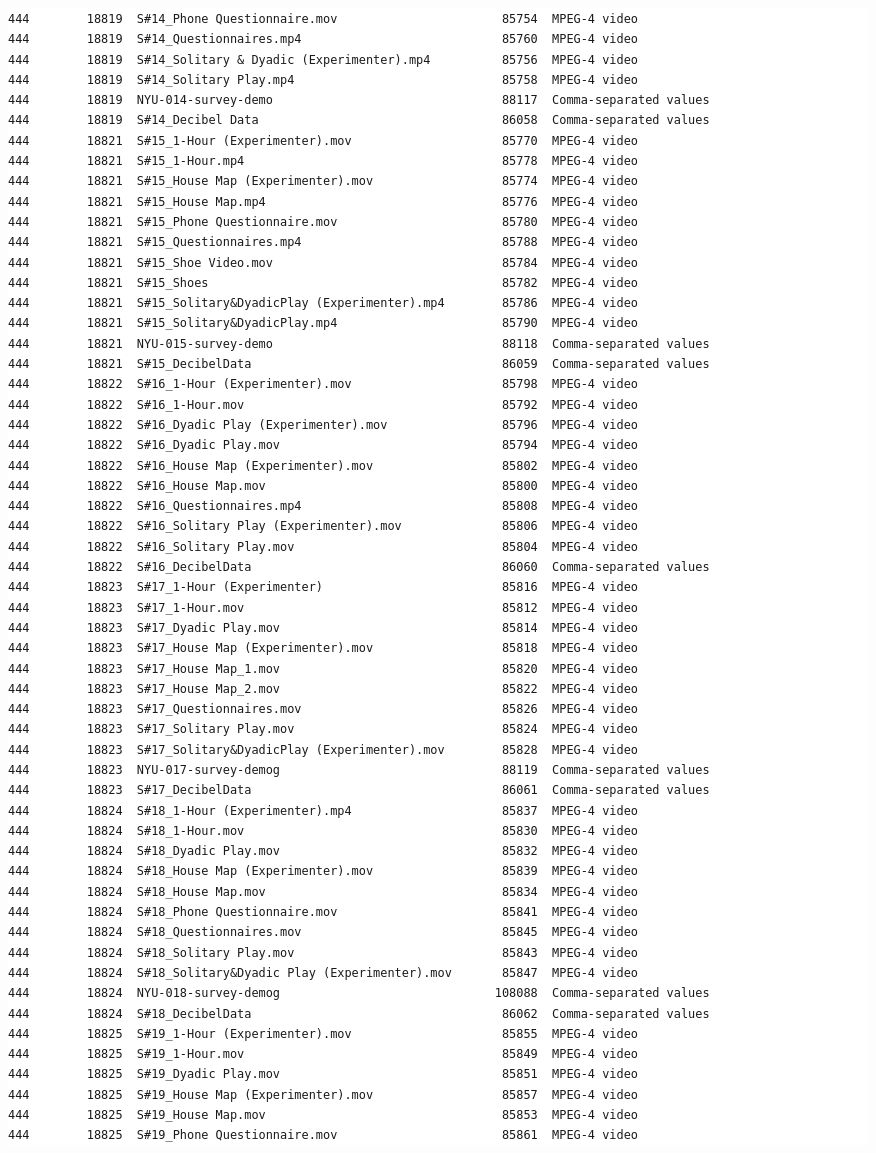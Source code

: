     444        18819  S#14_Phone Questionnaire.mov                       85754  MPEG-4 video              
    444        18819  S#14_Questionnaires.mp4                            85760  MPEG-4 video              
    444        18819  S#14_Solitary & Dyadic (Experimenter).mp4          85756  MPEG-4 video              
    444        18819  S#14_Solitary Play.mp4                             85758  MPEG-4 video              
    444        18819  NYU-014-survey-demo                                88117  Comma-separated values    
    444        18819  S#14_Decibel Data                                  86058  Comma-separated values    
    444        18821  S#15_1-Hour (Experimenter).mov                     85770  MPEG-4 video              
    444        18821  S#15_1-Hour.mp4                                    85778  MPEG-4 video              
    444        18821  S#15_House Map (Experimenter).mov                  85774  MPEG-4 video              
    444        18821  S#15_House Map.mp4                                 85776  MPEG-4 video              
    444        18821  S#15_Phone Questionnaire.mov                       85780  MPEG-4 video              
    444        18821  S#15_Questionnaires.mp4                            85788  MPEG-4 video              
    444        18821  S#15_Shoe Video.mov                                85784  MPEG-4 video              
    444        18821  S#15_Shoes                                         85782  MPEG-4 video              
    444        18821  S#15_Solitary&DyadicPlay (Experimenter).mp4        85786  MPEG-4 video              
    444        18821  S#15_Solitary&DyadicPlay.mp4                       85790  MPEG-4 video              
    444        18821  NYU-015-survey-demo                                88118  Comma-separated values    
    444        18821  S#15_DecibelData                                   86059  Comma-separated values    
    444        18822  S#16_1-Hour (Experimenter).mov                     85798  MPEG-4 video              
    444        18822  S#16_1-Hour.mov                                    85792  MPEG-4 video              
    444        18822  S#16_Dyadic Play (Experimenter).mov                85796  MPEG-4 video              
    444        18822  S#16_Dyadic Play.mov                               85794  MPEG-4 video              
    444        18822  S#16_House Map (Experimenter).mov                  85802  MPEG-4 video              
    444        18822  S#16_House Map.mov                                 85800  MPEG-4 video              
    444        18822  S#16_Questionnaires.mp4                            85808  MPEG-4 video              
    444        18822  S#16_Solitary Play (Experimenter).mov              85806  MPEG-4 video              
    444        18822  S#16_Solitary Play.mov                             85804  MPEG-4 video              
    444        18822  S#16_DecibelData                                   86060  Comma-separated values    
    444        18823  S#17_1-Hour (Experimenter)                         85816  MPEG-4 video              
    444        18823  S#17_1-Hour.mov                                    85812  MPEG-4 video              
    444        18823  S#17_Dyadic Play.mov                               85814  MPEG-4 video              
    444        18823  S#17_House Map (Experimenter).mov                  85818  MPEG-4 video              
    444        18823  S#17_House Map_1.mov                               85820  MPEG-4 video              
    444        18823  S#17_House Map_2.mov                               85822  MPEG-4 video              
    444        18823  S#17_Questionnaires.mov                            85826  MPEG-4 video              
    444        18823  S#17_Solitary Play.mov                             85824  MPEG-4 video              
    444        18823  S#17_Solitary&DyadicPlay (Experimenter).mov        85828  MPEG-4 video              
    444        18823  NYU-017-survey-demog                               88119  Comma-separated values    
    444        18823  S#17_DecibelData                                   86061  Comma-separated values    
    444        18824  S#18_1-Hour (Experimenter).mp4                     85837  MPEG-4 video              
    444        18824  S#18_1-Hour.mov                                    85830  MPEG-4 video              
    444        18824  S#18_Dyadic Play.mov                               85832  MPEG-4 video              
    444        18824  S#18_House Map (Experimenter).mov                  85839  MPEG-4 video              
    444        18824  S#18_House Map.mov                                 85834  MPEG-4 video              
    444        18824  S#18_Phone Questionnaire.mov                       85841  MPEG-4 video              
    444        18824  S#18_Questionnaires.mov                            85845  MPEG-4 video              
    444        18824  S#18_Solitary Play.mov                             85843  MPEG-4 video              
    444        18824  S#18_Solitary&Dyadic Play (Experimenter).mov       85847  MPEG-4 video              
    444        18824  NYU-018-survey-demog                              108088  Comma-separated values    
    444        18824  S#18_DecibelData                                   86062  Comma-separated values    
    444        18825  S#19_1-Hour (Experimenter).mov                     85855  MPEG-4 video              
    444        18825  S#19_1-Hour.mov                                    85849  MPEG-4 video              
    444        18825  S#19_Dyadic Play.mov                               85851  MPEG-4 video              
    444        18825  S#19_House Map (Experimenter).mov                  85857  MPEG-4 video              
    444        18825  S#19_House Map.mov                                 85853  MPEG-4 video              
    444        18825  S#19_Phone Questionnaire.mov                       85861  MPEG-4 video              